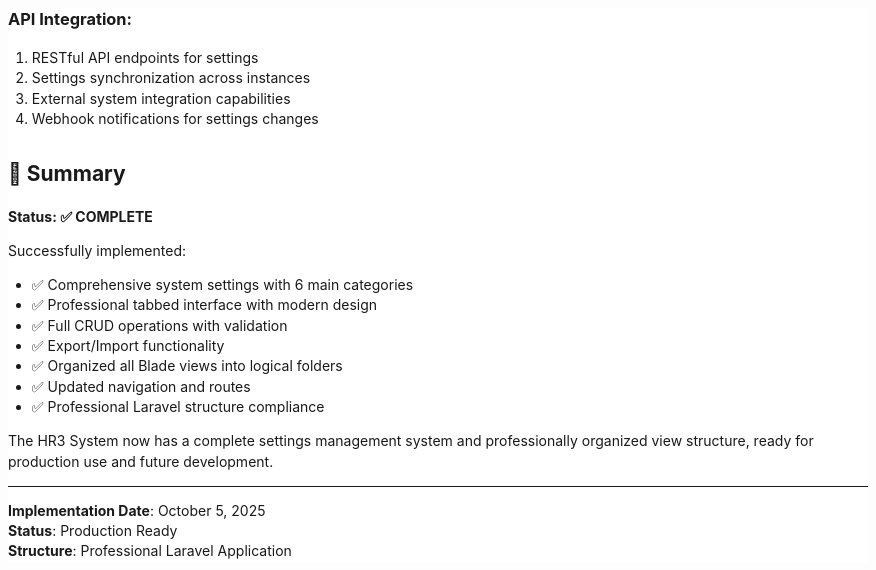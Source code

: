 ### **API Integration:**
1. RESTful API endpoints for settings
2. Settings synchronization across instances
3. External system integration capabilities
4. Webhook notifications for settings changes

## 🎉 Summary

**Status: ✅ COMPLETE**

Successfully implemented:
- ✅ Comprehensive system settings with 6 main categories
- ✅ Professional tabbed interface with modern design
- ✅ Full CRUD operations with validation
- ✅ Export/Import functionality
- ✅ Organized all Blade views into logical folders
- ✅ Updated navigation and routes
- ✅ Professional Laravel structure compliance

The HR3 System now has a complete settings management system and professionally organized view structure, ready for production use and future development.

---
**Implementation Date**: October 5, 2025  
**Status**: Production Ready  
**Structure**: Professional Laravel Application
